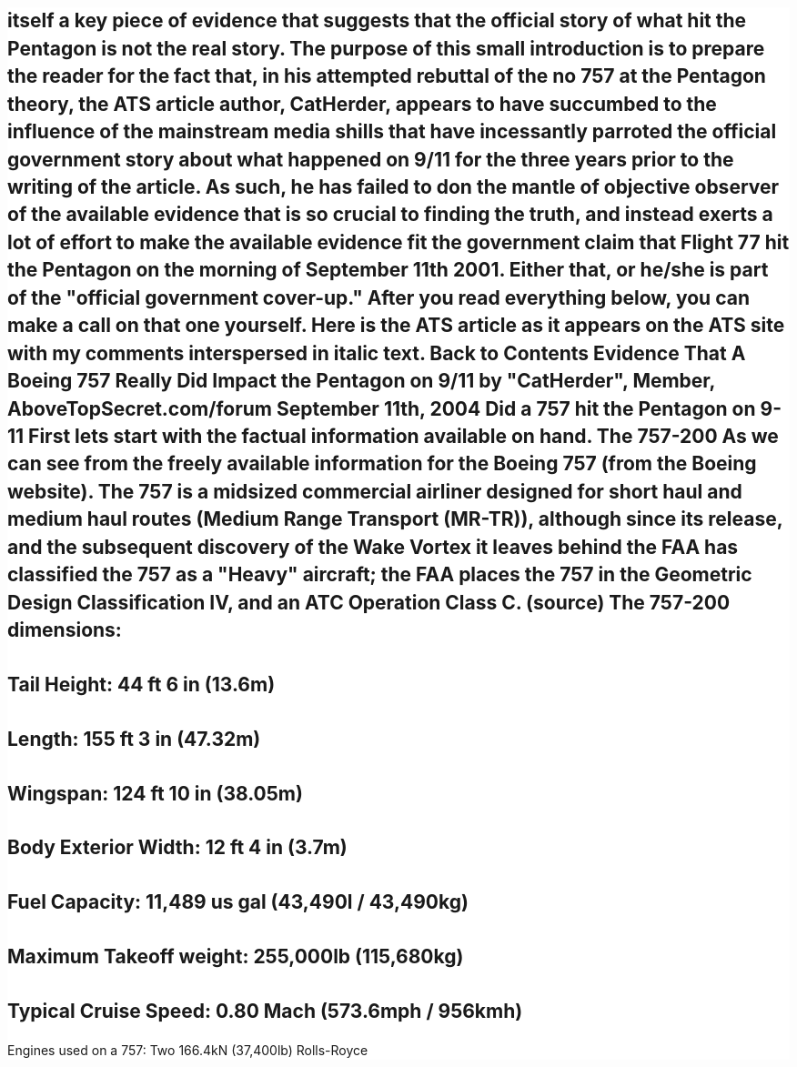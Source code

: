 itself a key piece of evidence that suggests that the official story of what hit
the Pentagon is not the real story.
The purpose of this
small introduction is to prepare the reader for the fact that, in his attempted
rebuttal of the no 757 at the Pentagon theory, the ATS article author,
CatHerder, appears to have succumbed to the influence of the mainstream media
shills that have incessantly parroted the official government story about what
happened on 9/11 for the three years prior to the writing of the article.
As
such, he has failed to don the mantle of objective observer of the available
evidence that is so crucial to finding the truth, and instead exerts a lot of
effort to make the available evidence fit the government claim that Flight 77
hit the Pentagon on the morning of September 11th 2001. Either that, or he/she
is part of the "official government cover-up." After you read everything below,
you can make a call on that one yourself.
Here is the ATS
article as it appears on the ATS site with my comments interspersed in italic
text.
Back to
Contents
Evidence
That A Boeing 757 Really Did Impact the Pentagon on
9/11
by
"CatHerder", Member, AboveTopSecret.com/forum
September
11th, 2004
Did a 757 hit the Pentagon on
9-11
First lets start with the
factual information available on hand.
The
757-200
As we can see from the freely
available information for the
Boeing 757 (from the Boeing website). The 757 is a midsized
commercial airliner designed for short haul and medium haul routes (Medium
Range Transport (MR-TR)), although since its release, and the subsequent
discovery of the Wake Vortex it leaves behind the FAA has classified the 757
as a "Heavy" aircraft; the FAA places the 757 in the Geometric Design
Classification IV, and an ATC Operation Class C. (source)
The 757-200 dimensions:
-
Tail
Height: 44 ft 6 in (13.6m)
-
Length: 155 ft 3 in
(47.32m)
-
Wingspan: 124 ft 10 in (38.05m)
-
Body Exterior
Width: 12 ft 4 in (3.7m)
-
Fuel Capacity: 11,489 us gal (43,490l /
43,490kg)
-
Maximum Takeoff weight: 255,000lb
(115,680kg)
-
Typical Cruise Speed: 0.80 Mach (573.6mph /
956kmh)
-
Engines used on a 757: Two 166.4kN (37,400lb) Rolls-Royce